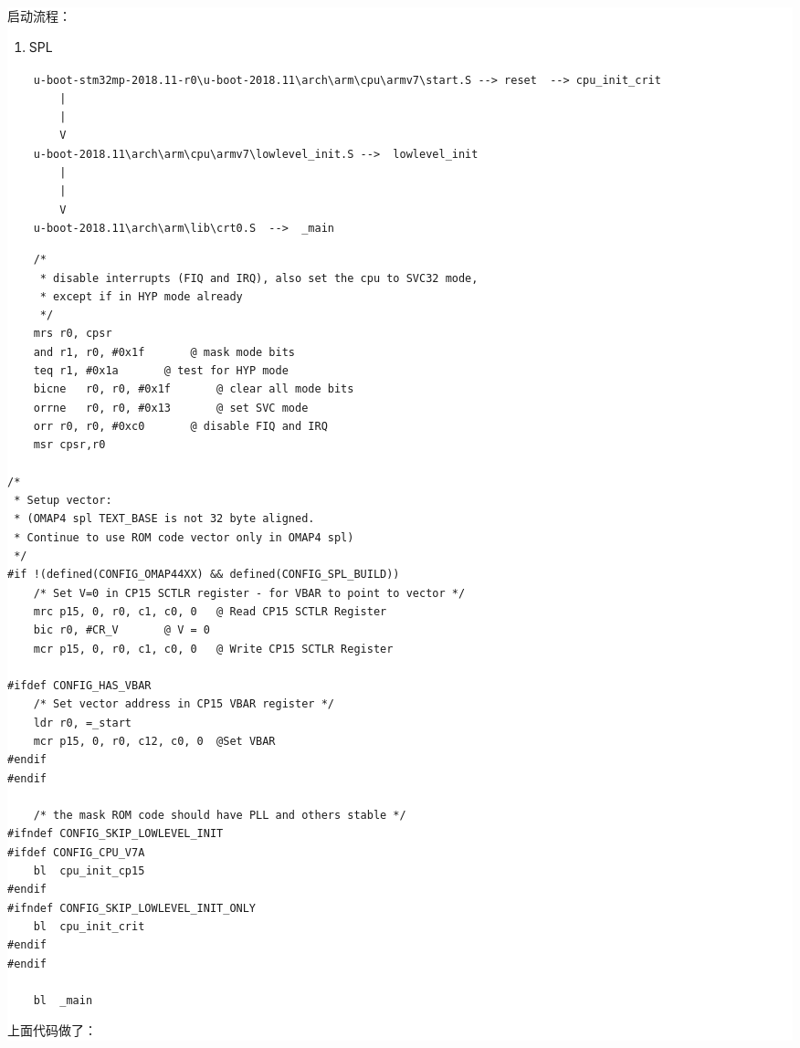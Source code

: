 启动流程：
1. SPL
```
    u-boot-stm32mp-2018.11-r0\u-boot-2018.11\arch\arm\cpu\armv7\start.S --> reset  --> cpu_init_crit
        |
        |
        V
    u-boot-2018.11\arch\arm\cpu\armv7\lowlevel_init.S -->  lowlevel_init
        |
        |
        V
    u-boot-2018.11\arch\arm\lib\crt0.S  -->  _main

```

```
	/*
	 * disable interrupts (FIQ and IRQ), also set the cpu to SVC32 mode,
	 * except if in HYP mode already
	 */
	mrs	r0, cpsr
	and	r1, r0, #0x1f		@ mask mode bits
	teq	r1, #0x1a		@ test for HYP mode
	bicne	r0, r0, #0x1f		@ clear all mode bits
	orrne	r0, r0, #0x13		@ set SVC mode
	orr	r0, r0, #0xc0		@ disable FIQ and IRQ
	msr	cpsr,r0

/*
 * Setup vector:
 * (OMAP4 spl TEXT_BASE is not 32 byte aligned.
 * Continue to use ROM code vector only in OMAP4 spl)
 */
#if !(defined(CONFIG_OMAP44XX) && defined(CONFIG_SPL_BUILD))
	/* Set V=0 in CP15 SCTLR register - for VBAR to point to vector */
	mrc	p15, 0, r0, c1, c0, 0	@ Read CP15 SCTLR Register
	bic	r0, #CR_V		@ V = 0
	mcr	p15, 0, r0, c1, c0, 0	@ Write CP15 SCTLR Register

#ifdef CONFIG_HAS_VBAR
	/* Set vector address in CP15 VBAR register */
	ldr	r0, =_start
	mcr	p15, 0, r0, c12, c0, 0	@Set VBAR
#endif
#endif

	/* the mask ROM code should have PLL and others stable */
#ifndef CONFIG_SKIP_LOWLEVEL_INIT
#ifdef CONFIG_CPU_V7A
	bl	cpu_init_cp15
#endif
#ifndef CONFIG_SKIP_LOWLEVEL_INIT_ONLY
	bl	cpu_init_crit
#endif
#endif

	bl	_main
```
上面代码做了：
